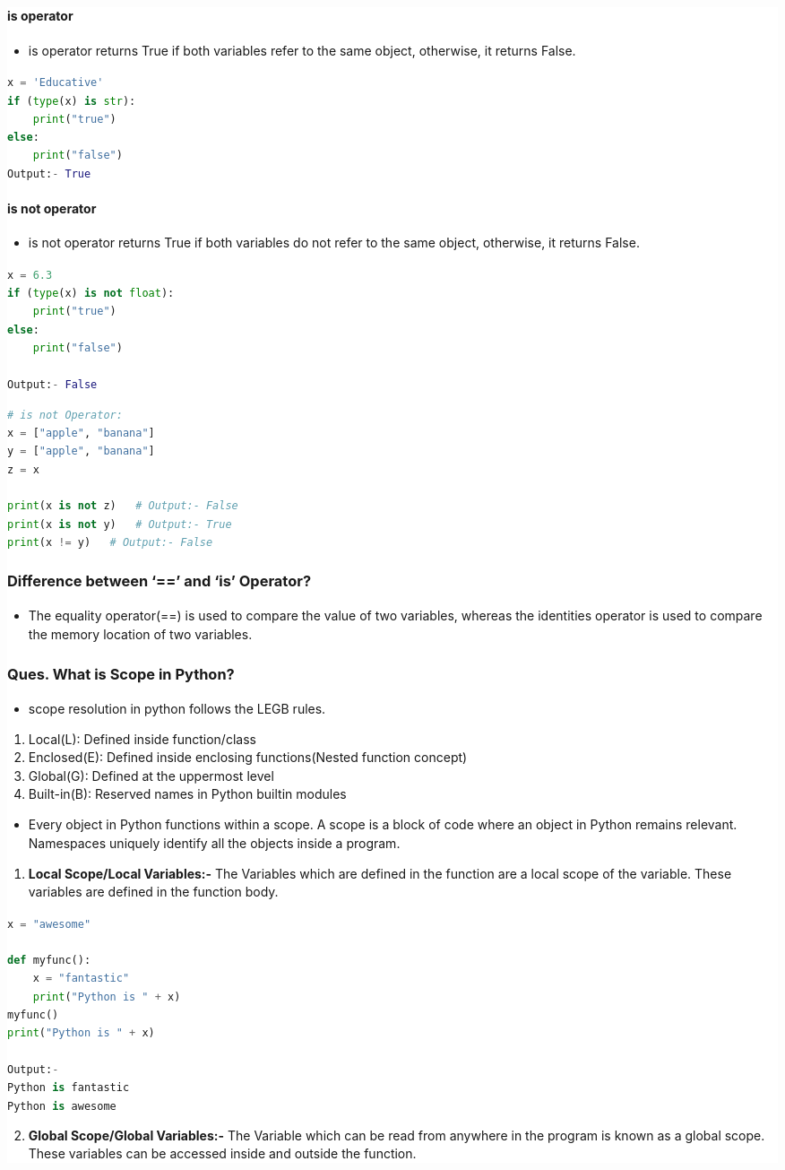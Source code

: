 #### is operator
* is operator returns True if both variables refer to the same object, otherwise, it returns False.
```python
x = 'Educative'
if (type(x) is str):
    print("true")
else:
    print("false")
Output:- True
```
#### is not operator
* is not operator returns True if both variables do not refer to the same object, otherwise, it returns False.
```python
x = 6.3
if (type(x) is not float):
    print("true")
else:
    print("false")

Output:- False
```
```python
# is not Operator:
x = ["apple", "banana"]
y = ["apple", "banana"]
z = x

print(x is not z)   # Output:- False
print(x is not y)   # Output:- True
print(x != y)   # Output:- False
```	
<div style="page-break-before: always;"></div>

### **Difference between ‘==’ and ‘is’ Operator?**
* The equality operator(==) is used to compare the value of two variables, whereas the identities operator is used to compare the memory location of two variables.
<div style="page-break-before: always;"></div>

### **Ques. What is Scope in Python?**
* scope resolution in python follows the LEGB rules.
1. Local(L): Defined inside function/class
2. Enclosed(E): Defined inside enclosing functions(Nested function concept)
3. Global(G): Defined at the uppermost level
4. Built-in(B): Reserved names in Python builtin modules
* Every object in Python functions within a scope. A scope is a block of code where an object in Python remains relevant. Namespaces uniquely identify all the objects inside a program.
1. **Local Scope/Local Variables:-** The Variables which are defined in the function are a local scope of the variable. These variables are defined in the function body.
```python
x = "awesome"

def myfunc():
    x = "fantastic"
    print("Python is " + x)
myfunc()
print("Python is " + x)

Output:-
Python is fantastic
Python is awesome
```
2. **Global Scope/Global Variables:-** The Variable which can be read from anywhere in the program is known as a global scope. These variables can be accessed inside and outside the function. 